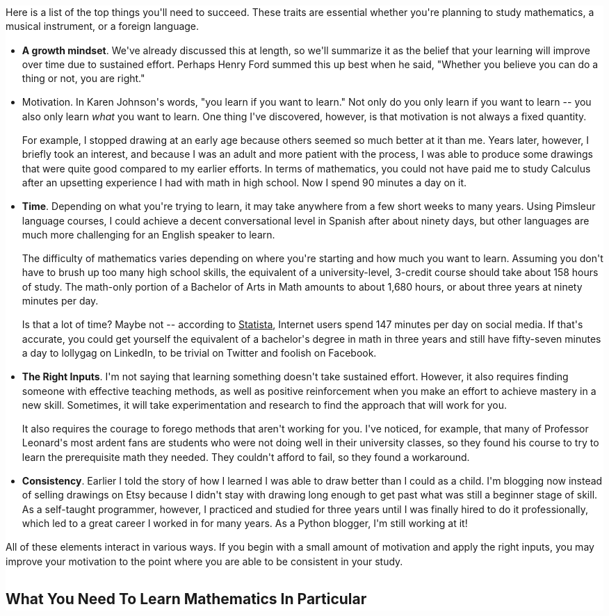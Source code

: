 Here is a list of the top things you'll need to succeed. These traits are essential whether you're planning to study mathematics, a musical instrument, or a foreign language.

- **A growth mindset**. We've already discussed this at length, so we'll summarize it as the belief that your learning will improve over time due to sustained effort. Perhaps Henry Ford summed this up best when he said, "Whether you believe you can do a thing or not, you are right."  
    
- Motivation. In Karen Johnson's words, "you learn if you want to learn." Not only do you only learn if you want to learn -- you also only learn _what_ you want to learn. One thing I've discovered, however, is that motivation is not always a fixed quantity.  
      
    For example, I stopped drawing at an early age because others seemed so much better at it than me. Years later, however, I briefly took an interest, and because I was an adult and more patient with the process, I was able to produce some drawings that were quite good compared to my earlier efforts. In terms of mathematics, you could not have paid me to study Calculus after an upsetting experience I had with math in high school. Now I spend 90 minutes a day on it.

- **Time**. Depending on what you're trying to learn, it may take anywhere from a few short weeks to many years. Using Pimsleur language courses, I could achieve a decent conversational level in Spanish after about ninety days, but other languages are much more challenging for an English speaker to learn.  
      
    The difficulty of mathematics varies depending on where you're starting and how much you want to learn. Assuming you don't have to brush up too many high school skills, the equivalent of a university-level, 3-credit course should take about 158 hours of study. The math-only portion of a Bachelor of Arts in Math amounts to about 1,680 hours, or about three years at ninety minutes per day.  
      
    Is that a lot of time? Maybe not -- according to [Statista](https://www.statista.com/statistics/433871/daily-social-media-usage-worldwide/#:~:text=How%20much%20time%20do%20people,minutes%20in%20the%20previous%20year. "Statista"), Internet users spend 147 minutes per day on social media. If that's accurate, you could get yourself the equivalent of a bachelor's degree in math in three years and still have fifty-seven minutes a day to lollygag on LinkedIn, to be trivial on Twitter and foolish on Facebook.  
    
- **The Right Inputs**. I'm not saying that learning something doesn't take sustained effort. However, it also requires finding someone with effective teaching methods, as well as positive reinforcement when you make an effort to achieve mastery in a new skill. Sometimes, it will take experimentation and research to find the approach that will work for you.  
      
    It also requires the courage to forego methods that aren't working for you. I've noticed, for example, that many of Professor Leonard's most ardent fans are students who were not doing well in their university classes, so they found his course to try to learn the prerequisite math they needed. They couldn't afford to fail, so they found a workaround.  
    
- **Consistency**. Earlier I told the story of how I learned I was able to draw better than I could as a child. I'm blogging now instead of selling drawings on Etsy because I didn't stay with drawing long enough to get past what was still a beginner stage of skill. As a self-taught programmer, however, I practiced and studied for three years until I was finally hired to do it professionally, which led to a great career I worked in for many years. As a Python blogger, I'm still working at it!

All of these elements interact in various ways. If you begin with a small amount of motivation and apply the right inputs, you may improve your motivation to the point where you are able to be consistent in your study.

## What You Need To Learn Mathematics In Particular
